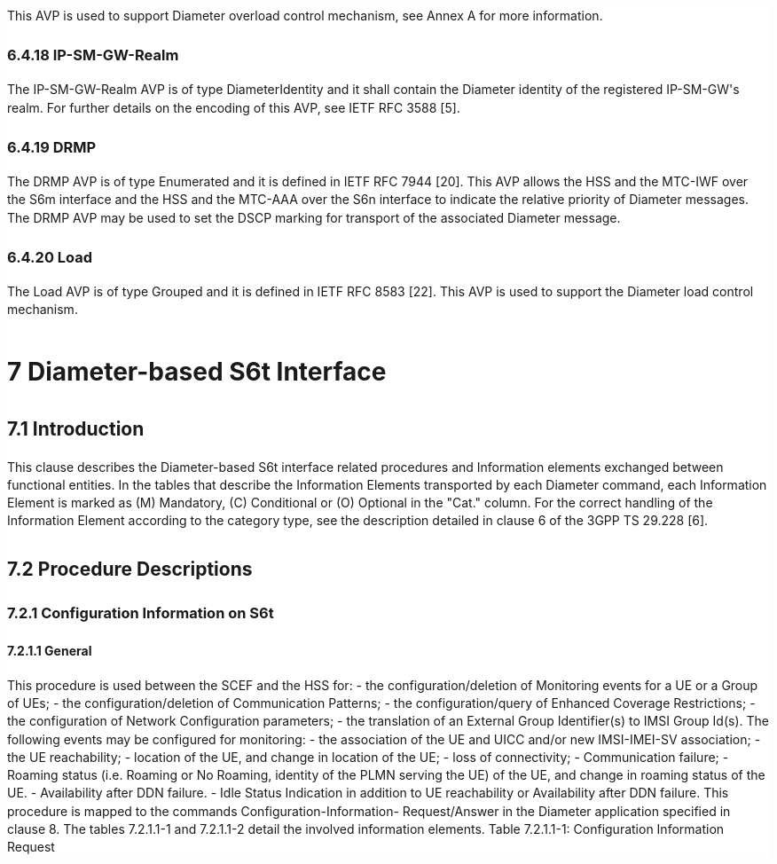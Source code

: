 This AVP is used to support Diameter overload control mechanism, see Annex A
for more information.
### 6.4.18 IP-SM-GW-Realm
The IP-SM-GW-Realm AVP is of type DiameterIdentity and it shall contain the
Diameter identity of the registered IP-SM-GW\'s realm. For further details on
the encoding of this AVP, see IETF RFC 3588 [5].
### 6.4.19 DRMP
The DRMP AVP is of type Enumerated and it is defined in IETF RFC 7944 [20].
This AVP allows the HSS and the MTC-IWF over the S6m interface and the HSS and
the MTC-AAA over the S6n interface to indicate the relative priority of
Diameter messages. The DRMP AVP may be used to set the DSCP marking for
transport of the associated Diameter message.
### 6.4.20 Load
The Load AVP is of type Grouped and it is defined in IETF RFC 8583 [22]. This
AVP is used to support the Diameter load control mechanism.
# 7 Diameter-based S6t Interface
## 7.1 Introduction
This clause describes the Diameter-based S6t interface related procedures and
Information elements exchanged between functional entities.
In the tables that describe the Information Elements transported by each
Diameter command, each Information Element is marked as (M) Mandatory, (C)
Conditional or (O) Optional in the \"Cat.\" column. For the correct handling
of the Information Element according to the category type, see the description
detailed in clause 6 of the 3GPP TS 29.228 [6].
## 7.2 Procedure Descriptions
### 7.2.1 Configuration Information on S6t
#### 7.2.1.1 General
This procedure is used between the SCEF and the HSS for:
\- the configuration/deletion of Monitoring events for a UE or a Group of UEs;
\- the configuration/deletion of Communication Patterns;
\- the configuration/query of Enhanced Coverage Restrictions;
\- the configuration of Network Configuration parameters;
\- the translation of an External Group Identifier(s) to IMSI Group Id(s).
The following events may be configured for monitoring:
\- the association of the UE and UICC and/or new IMSI-IMEI-SV association;
\- the UE reachability;
\- location of the UE, and change in location of the UE;
\- loss of connectivity;
\- Communication failure;
\- Roaming status (i.e. Roaming or No Roaming, identity of the PLMN serving
the UE) of the UE, and change in roaming status of the UE.
\- Availability after DDN failure.
\- Idle Status Indication in addition to UE reachability or Availability after
DDN failure.
This procedure is mapped to the commands Configuration-Information-
Request/Answer in the Diameter application specified in clause 8. The tables
7.2.1.1-1 and 7.2.1.1-2 detail the involved information elements.
Table 7.2.1.1-1: Configuration Information Request
